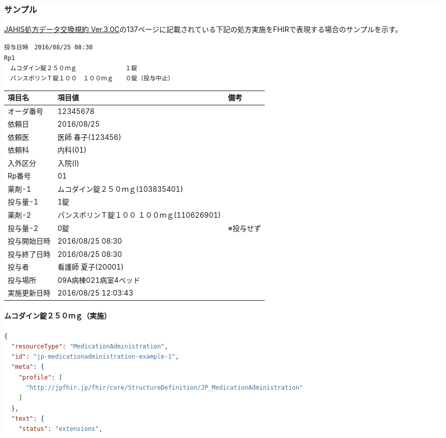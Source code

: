 ### サンプル
[JAHIS処方データ交換規約 Ver.3.0C](https://www.jahis.jp/standard/detail/id=564)の137ページに記載されている下記の処方実施をFHIRで表現する場合のサンプルを示す。
```
投与日時　2016/08/25 08:30
Rp1
　ムコダイン錠２５０ｍｇ　　　　　　　　１錠
　パンスポリンＴ錠１００　１００ｍｇ　　０錠（投与中止）
```

| 項目名 | 項目値 | 備考 |
| :--- | :--- | :--- |
| オーダ番号 | 12345678 |
| 依頼日 | 2016/08/25 |
| 依頼医 | 医師 春子(123456) |
| 依頼科 | 内科(01)  |
| 入外区分 | 入院(I) |
| Rp番号 | 01 |
| 薬剤-1 | ムコダイン錠２５０ｍｇ(103835401) |
| 投与量-1 | 1錠 |
| 薬剤-2 | パンスポリンＴ錠１００ １００ｍｇ(110626901) |
| 投与量-2 | 0錠 | ※投与せず
| 投与開始日時 | 2016/08/25 08:30 |
| 投与終了日時 | 2016/08/25 08:30 |
| 投与者 | 看護師 夏子(20001)  |
| 投与場所 | 09A病棟021病室4ベッド |
| 実施更新日時 | 2016/08/25 12:03:43 |

#### ムコダイン錠２５０ｍｇ（実施）
```json
{
  "resourceType": "MedicationAdministration",
  "id": "jp-medicationadministration-example-1",
  "meta": {
    "profile": [
      "http://jpfhir.jp/fhir/core/StructureDefinition/JP_MedicationAdministration"
    ]
  },
  "text": {
    "status": "extensions",
```